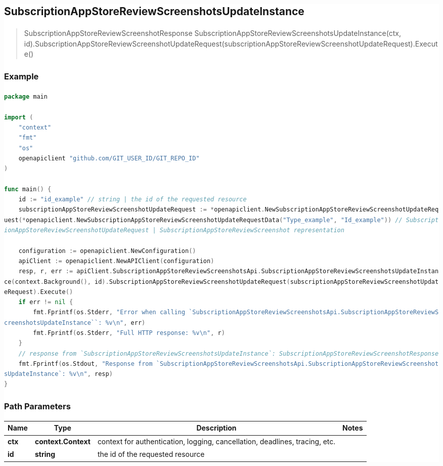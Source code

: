 
## SubscriptionAppStoreReviewScreenshotsUpdateInstance

> SubscriptionAppStoreReviewScreenshotResponse SubscriptionAppStoreReviewScreenshotsUpdateInstance(ctx, id).SubscriptionAppStoreReviewScreenshotUpdateRequest(subscriptionAppStoreReviewScreenshotUpdateRequest).Execute()



### Example

```go
package main

import (
    "context"
    "fmt"
    "os"
    openapiclient "github.com/GIT_USER_ID/GIT_REPO_ID"
)

func main() {
    id := "id_example" // string | the id of the requested resource
    subscriptionAppStoreReviewScreenshotUpdateRequest := *openapiclient.NewSubscriptionAppStoreReviewScreenshotUpdateRequest(*openapiclient.NewSubscriptionAppStoreReviewScreenshotUpdateRequestData("Type_example", "Id_example")) // SubscriptionAppStoreReviewScreenshotUpdateRequest | SubscriptionAppStoreReviewScreenshot representation

    configuration := openapiclient.NewConfiguration()
    apiClient := openapiclient.NewAPIClient(configuration)
    resp, r, err := apiClient.SubscriptionAppStoreReviewScreenshotsApi.SubscriptionAppStoreReviewScreenshotsUpdateInstance(context.Background(), id).SubscriptionAppStoreReviewScreenshotUpdateRequest(subscriptionAppStoreReviewScreenshotUpdateRequest).Execute()
    if err != nil {
        fmt.Fprintf(os.Stderr, "Error when calling `SubscriptionAppStoreReviewScreenshotsApi.SubscriptionAppStoreReviewScreenshotsUpdateInstance``: %v\n", err)
        fmt.Fprintf(os.Stderr, "Full HTTP response: %v\n", r)
    }
    // response from `SubscriptionAppStoreReviewScreenshotsUpdateInstance`: SubscriptionAppStoreReviewScreenshotResponse
    fmt.Fprintf(os.Stdout, "Response from `SubscriptionAppStoreReviewScreenshotsApi.SubscriptionAppStoreReviewScreenshotsUpdateInstance`: %v\n", resp)
}
```

### Path Parameters


Name | Type | Description  | Notes
------------- | ------------- | ------------- | -------------
**ctx** | **context.Context** | context for authentication, logging, cancellation, deadlines, tracing, etc.
**id** | **string** | the id of the requested resource | 
